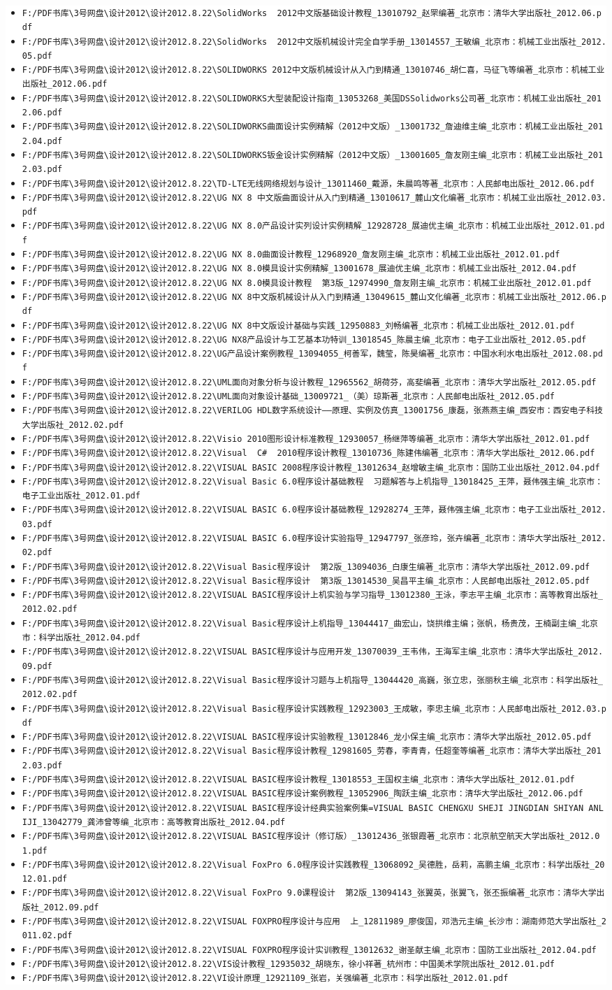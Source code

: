 - `F:/PDF书库\3号网盘\设计2012\设计2012.8.22\SolidWorks  2012中文版基础设计教程_13010792_赵罘编著_北京市：清华大学出版社_2012.06.pdf`
- `F:/PDF书库\3号网盘\设计2012\设计2012.8.22\SolidWorks  2012中文版机械设计完全自学手册_13014557_王敏编_北京市：机械工业出版社_2012.05.pdf`
- `F:/PDF书库\3号网盘\设计2012\设计2012.8.22\SOLIDWORKS 2012中文版机械设计从入门到精通_13010746_胡仁喜，马征飞等编著_北京市：机械工业出版社_2012.06.pdf`
- `F:/PDF书库\3号网盘\设计2012\设计2012.8.22\SOLIDWORKS大型装配设计指南_13053268_美国DSSolidworks公司著_北京市：机械工业出版社_2012.06.pdf`
- `F:/PDF书库\3号网盘\设计2012\设计2012.8.22\SOLIDWORKS曲面设计实例精解（2012中文版）_13001732_詹迪维主编_北京市：机械工业出版社_2012.04.pdf`
- `F:/PDF书库\3号网盘\设计2012\设计2012.8.22\SOLIDWORKS钣金设计实例精解（2012中文版）_13001605_詹友刚主编_北京市：机械工业出版社_2012.03.pdf`
- `F:/PDF书库\3号网盘\设计2012\设计2012.8.22\TD-LTE无线网络规划与设计_13011460_戴源，朱晨鸣等著_北京市：人民邮电出版社_2012.06.pdf`
- `F:/PDF书库\3号网盘\设计2012\设计2012.8.22\UG NX 8 中文版曲面设计从入门到精通_13010617_麓山文化编著_北京市：机械工业出版社_2012.03.pdf`
- `F:/PDF书库\3号网盘\设计2012\设计2012.8.22\UG NX 8.0产品设计实列设计实例精解_12928728_展迪优主编_北京市：机械工业出版社_2012.01.pdf`
- `F:/PDF书库\3号网盘\设计2012\设计2012.8.22\UG NX 8.0曲面设计教程_12968920_詹友刚主编_北京市：机械工业出版社_2012.01.pdf`
- `F:/PDF书库\3号网盘\设计2012\设计2012.8.22\UG NX 8.0模具设计实例精解_13001678_展迪优主编_北京市：机械工业出版社_2012.04.pdf`
- `F:/PDF书库\3号网盘\设计2012\设计2012.8.22\UG NX 8.0模具设计教程  第3版_12974990_詹友刚主编_北京市：机械工业出版社_2012.01.pdf`
- `F:/PDF书库\3号网盘\设计2012\设计2012.8.22\UG NX 8中文版机械设计从入门到精通_13049615_麓山文化编著_北京市：机械工业出版社_2012.06.pdf`
- `F:/PDF书库\3号网盘\设计2012\设计2012.8.22\UG NX 8中文版设计基础与实践_12950883_刘畅编著_北京市：机械工业出版社_2012.01.pdf`
- `F:/PDF书库\3号网盘\设计2012\设计2012.8.22\UG NX8产品设计与工艺基本功特训_13018545_陈晨主编_北京市：电子工业出版社_2012.05.pdf`
- `F:/PDF书库\3号网盘\设计2012\设计2012.8.22\UG产品设计案例教程_13094055_柯善军，魏莹，陈昊编著_北京市：中国水利水电出版社_2012.08.pdf`
- `F:/PDF书库\3号网盘\设计2012\设计2012.8.22\UML面向对象分析与设计教程_12965562_胡荷芬，高斐编著_北京市：清华大学出版社_2012.05.pdf`
- `F:/PDF书库\3号网盘\设计2012\设计2012.8.22\UML面向对象设计基础_13009721_（美）琼斯著_北京市：人民邮电出版社_2012.05.pdf`
- `F:/PDF书库\3号网盘\设计2012\设计2012.8.22\VERILOG HDL数字系统设计——原理、实例及仿真_13001756_康磊，张燕燕主编_西安市：西安电子科技大学出版社_2012.02.pdf`
- `F:/PDF书库\3号网盘\设计2012\设计2012.8.22\Visio 2010图形设计标准教程_12930057_杨继萍等编著_北京市：清华大学出版社_2012.01.pdf`
- `F:/PDF书库\3号网盘\设计2012\设计2012.8.22\Visual  C#  2010程序设计教程_13010736_陈建伟编著_北京市：清华大学出版社_2012.06.pdf`
- `F:/PDF书库\3号网盘\设计2012\设计2012.8.22\VISUAL BASIC 2008程序设计教程_13012634_赵增敏主编_北京市：国防工业出版社_2012.04.pdf`
- `F:/PDF书库\3号网盘\设计2012\设计2012.8.22\Visual Basic 6.0程序设计基础教程  习题解答与上机指导_13018425_王萍，聂伟强主编_北京市：电子工业出版社_2012.01.pdf`
- `F:/PDF书库\3号网盘\设计2012\设计2012.8.22\VISUAL BASIC 6.0程序设计基础教程_12928274_王萍，聂伟强主编_北京市：电子工业出版社_2012.03.pdf`
- `F:/PDF书库\3号网盘\设计2012\设计2012.8.22\VISUAL BASIC 6.0程序设计实验指导_12947797_张彦玲，张卉编著_北京市：清华大学出版社_2012.02.pdf`
- `F:/PDF书库\3号网盘\设计2012\设计2012.8.22\Visual Basic程序设计  第2版_13094036_白康生编著_北京市：清华大学出版社_2012.09.pdf`
- `F:/PDF书库\3号网盘\设计2012\设计2012.8.22\Visual Basic程序设计  第3版_13014530_吴昌平主编_北京市：人民邮电出版社_2012.05.pdf`
- `F:/PDF书库\3号网盘\设计2012\设计2012.8.22\VISUAL BASIC程序设计上机实验与学习指导_13012380_王泳，李志平主编_北京市：高等教育出版社_2012.02.pdf`
- `F:/PDF书库\3号网盘\设计2012\设计2012.8.22\Visual Basic程序设计上机指导_13044417_曲宏山，饶拱维主编；张帆，杨贵茂，王楠副主编_北京市：科学出版社_2012.04.pdf`
- `F:/PDF书库\3号网盘\设计2012\设计2012.8.22\VISUAL BASIC程序设计与应用开发_13070039_王韦伟，王海军主编_北京市：清华大学出版社_2012.09.pdf`
- `F:/PDF书库\3号网盘\设计2012\设计2012.8.22\Visual Basic程序设计习题与上机指导_13044420_高巍，张立忠，张丽秋主编_北京市：科学出版社_2012.02.pdf`
- `F:/PDF书库\3号网盘\设计2012\设计2012.8.22\Visual Basic程序设计实践教程_12923003_王成敏，李忠主编_北京市：人民邮电出版社_2012.03.pdf`
- `F:/PDF书库\3号网盘\设计2012\设计2012.8.22\VISUAL BASIC程序设计实验教程_13012846_龙小保主编_北京市：清华大学出版社_2012.05.pdf`
- `F:/PDF书库\3号网盘\设计2012\设计2012.8.22\Visual Basic程序设计教程_12981605_劳春，李青青，任超奎等编著_北京市：清华大学出版社_2012.03.pdf`
- `F:/PDF书库\3号网盘\设计2012\设计2012.8.22\VISUAL BASIC程序设计教程_13018553_王国权主编_北京市：清华大学出版社_2012.01.pdf`
- `F:/PDF书库\3号网盘\设计2012\设计2012.8.22\VISUAL BASIC程序设计案例教程_13052906_陶跃主编_北京市：清华大学出版社_2012.06.pdf`
- `F:/PDF书库\3号网盘\设计2012\设计2012.8.22\VISUAL BASIC程序设计经典实验案例集=VISUAL BASIC CHENGXU SHEJI JINGDIAN SHIYAN ANLIJI_13042779_龚沛曾等编_北京市：高等教育出版社_2012.04.pdf`
- `F:/PDF书库\3号网盘\设计2012\设计2012.8.22\VISUAL BASIC程序设计（修订版）_13012436_张银霞著_北京市：北京航空航天大学出版社_2012.01.pdf`
- `F:/PDF书库\3号网盘\设计2012\设计2012.8.22\Visual FoxPro 6.0程序设计实践教程_13068092_吴德胜，岳莉，高鹏主编_北京市：科学出版社_2012.01.pdf`
- `F:/PDF书库\3号网盘\设计2012\设计2012.8.22\Visual FoxPro 9.0课程设计  第2版_13094143_张翼英，张翼飞，张丕振编著_北京市：清华大学出版社_2012.09.pdf`
- `F:/PDF书库\3号网盘\设计2012\设计2012.8.22\VISUAL FOXPRO程序设计与应用  上_12811989_廖俊国，邓浩元主编_长沙市：湖南师范大学出版社_2011.02.pdf`
- `F:/PDF书库\3号网盘\设计2012\设计2012.8.22\VISUAL FOXPRO程序设计实训教程_13012632_谢圣献主编_北京市：国防工业出版社_2012.04.pdf`
- `F:/PDF书库\3号网盘\设计2012\设计2012.8.22\VIS设计教程_12935032_胡晓东，徐小祥著_杭州市：中国美术学院出版社_2012.01.pdf`
- `F:/PDF书库\3号网盘\设计2012\设计2012.8.22\VI设计原理_12921109_张岩，关强编著_北京市：科学出版社_2012.01.pdf`